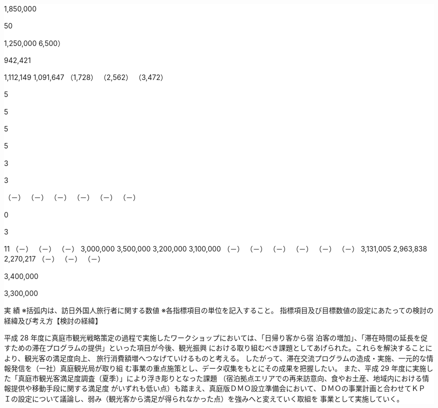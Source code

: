 1,850,000

50

1,250,000
6,500）

942,421

1,112,149
1,091,647
（1,728）  （2,562）  （3,472）

5

5

5

5

3

3

（－）  （－）  （－）  （－）  （－）  （－）

0

3

11
（－）  （－）  （－）
3,000,000
3,500,000
3,200,000
3,100,000
（－）  （－）  （－）  （－）  （－）  （－）
3,131,005
2,963,838
2,270,217
（－）  （－）  （－）

3,400,000

3,300,000

実
績
※括弧内は、訪日外国人旅行者に関する数値
※各指標項目の単位を記入すること。
指標項目及び目標数値の設定にあたっての検討の経緯及び考え方【検討の経緯】

平成 28 年度に真庭市観光戦略策定の過程で実施したワークショップにおいては、「日帰り客から宿
泊客の増加」、「滞在時間の延長を促すための滞在プログラムの提供」といった項目が今後、観光振興
における取り組むべき課題としてあげられた。これらを解決することにより、観光客の満足度向上、
旅行消費額増へつなげていけるものと考える。
  したがって、滞在交流プログラムの造成・実施、一元的な情報発信を（一社）真庭観光局が取り組
む事業の重点施策とし、データ収集をもとにその成果を把握したい。
  また、平成 29 年度に実施した「真庭市観光客満足度調査（夏季）」により浮き彫りとなった課題
（宿泊拠点エリアでの再来訪意向、食やお土産、地域内における情報提供や移動手段に関する満足度
がいずれも低い点）も踏まえ、真庭版ＤＭＯ設立準備会において、ＤＭＯの事業計画と合わせてＫＰ
Ｉの設定について議論し、弱み（観光客から満足が得られなかった点）を強みへと変えていく取組を
事業として実施していく。
